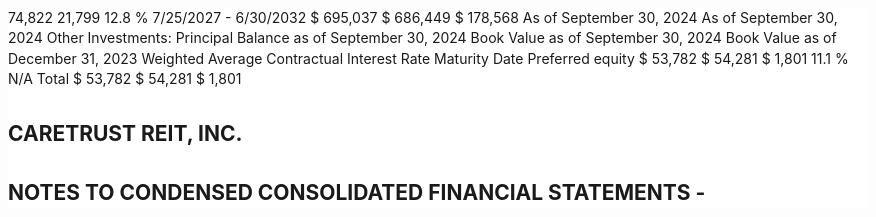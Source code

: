 <td>74,822</td>
<td>21,799</td>
<td>12.8  %</td>
<td>7/25/2027 - 6/30/2032</td>
</tr>
<tr>
<td></td>
<td></td>
<td></td>
<td>$</td>
<td>695,037</td>
<td>$ 686,449</td>
<td>$ 178,568</td>
<td></td>
<td></td>
</tr>
<tr>
<td></td>
<td></td>
<td></td>
<td></td>
<td></td>
<td></td>
<td></td>
<td>As of September 30, 2024</td>
<td>As of September 30, 2024</td>
</tr>
<tr>
<td>Other Investments:</td>
<td></td>
<td></td>
<td></td>
<td>Principal Balance as of September 30, 2024</td>
<td>Book Value as of September 30, 2024</td>
<td>Book Value as of December 31, 2023</td>
<td>Weighted Average Contractual Interest Rate</td>
<td>Maturity Date</td>
</tr>
<tr>
<td>Preferred equity</td>
<td></td>
<td></td>
<td>$</td>
<td>53,782</td>
<td>$ 54,281</td>
<td>$ 1,801</td>
<td>11.1  %</td>
<td>N/A</td>
</tr>
<tr>
<td>Total</td>
<td></td>
<td></td>
<td>$</td>
<td>53,782</td>
<td>$ 54,281</td>
<td>$ 1,801</td>
<td></td>
<td></td>
</tr>
</tbody>
</table>
<h2>CARETRUST REIT, INC.</h2>
<h2>NOTES TO CONDENSED CONSOLIDATED FINANCIAL STATEMENTS -</h2>